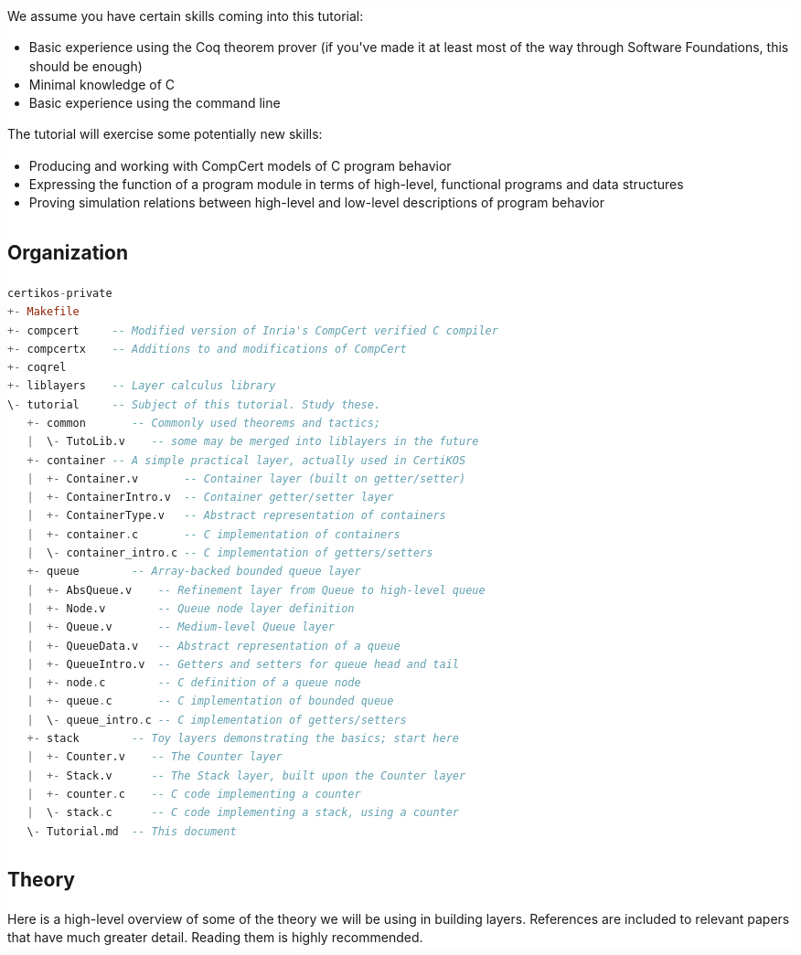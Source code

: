 We assume you have certain skills coming into this tutorial:

* Basic experience using the Coq theorem prover (if you've made it at least most of the way through Software Foundations, this should be enough)
* Minimal knowledge of C
* Basic experience using the command line

The tutorial will exercise some potentially new skills:

* Producing and working with CompCert models of C program behavior
* Expressing the function of a program module in terms of high-level, functional programs and data structures
* Proving simulation relations between high-level and low-level descriptions of program behavior

## Organization

```haskell
certikos-private
+- Makefile
+- compcert     -- Modified version of Inria's CompCert verified C compiler
+- compcertx    -- Additions to and modifications of CompCert
+- coqrel
+- liblayers    -- Layer calculus library
\- tutorial     -- Subject of this tutorial. Study these.
   +- common       -- Commonly used theorems and tactics;
   |  \- TutoLib.v    -- some may be merged into liblayers in the future
   +- container -- A simple practical layer, actually used in CertiKOS
   |  +- Container.v       -- Container layer (built on getter/setter)
   |  +- ContainerIntro.v  -- Container getter/setter layer
   |  +- ContainerType.v   -- Abstract representation of containers
   |  +- container.c       -- C implementation of containers
   |  \- container_intro.c -- C implementation of getters/setters
   +- queue        -- Array-backed bounded queue layer
   |  +- AbsQueue.v    -- Refinement layer from Queue to high-level queue
   |  +- Node.v        -- Queue node layer definition
   |  +- Queue.v       -- Medium-level Queue layer
   |  +- QueueData.v   -- Abstract representation of a queue
   |  +- QueueIntro.v  -- Getters and setters for queue head and tail
   |  +- node.c        -- C definition of a queue node
   |  +- queue.c       -- C implementation of bounded queue
   |  \- queue_intro.c -- C implementation of getters/setters
   +- stack        -- Toy layers demonstrating the basics; start here
   |  +- Counter.v    -- The Counter layer
   |  +- Stack.v      -- The Stack layer, built upon the Counter layer
   |  +- counter.c    -- C code implementing a counter
   |  \- stack.c      -- C code implementing a stack, using a counter
   \- Tutorial.md  -- This document
```

## Theory

Here is a high-level overview of some of the theory we will be using in building layers. References are included to relevant papers that have much greater detail. Reading them is highly recommended.
